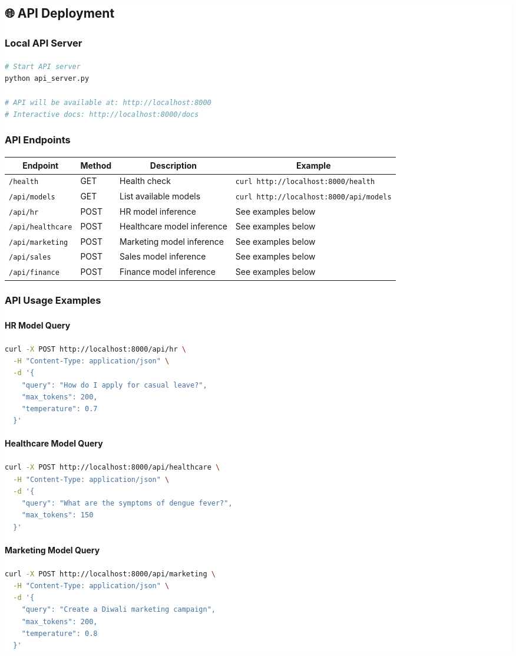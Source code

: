 ## 🌐 API Deployment

### Local API Server
```bash
# Start API server
python api_server.py

# API will be available at: http://localhost:8000
# Interactive docs: http://localhost:8000/docs
```

### API Endpoints

| Endpoint | Method | Description | Example |
|----------|--------|-------------|---------|
| `/health` | GET | Health check | `curl http://localhost:8000/health` |
| `/api/models` | GET | List available models | `curl http://localhost:8000/api/models` |
| `/api/hr` | POST | HR model inference | See examples below |
| `/api/healthcare` | POST | Healthcare model inference | See examples below |
| `/api/marketing` | POST | Marketing model inference | See examples below |
| `/api/sales` | POST | Sales model inference | See examples below |
| `/api/finance` | POST | Finance model inference | See examples below |

### API Usage Examples

#### HR Model Query
```bash
curl -X POST http://localhost:8000/api/hr \
  -H "Content-Type: application/json" \
  -d '{
    "query": "How do I apply for casual leave?",
    "max_tokens": 200,
    "temperature": 0.7
  }'
```

#### Healthcare Model Query
```bash
curl -X POST http://localhost:8000/api/healthcare \
  -H "Content-Type: application/json" \
  -d '{
    "query": "What are the symptoms of dengue fever?",
    "max_tokens": 150
  }'
```

#### Marketing Model Query
```bash
curl -X POST http://localhost:8000/api/marketing \
  -H "Content-Type: application/json" \
  -d '{
    "query": "Create a Diwali marketing campaign",
    "max_tokens": 200,
    "temperature": 0.8
  }'
```
